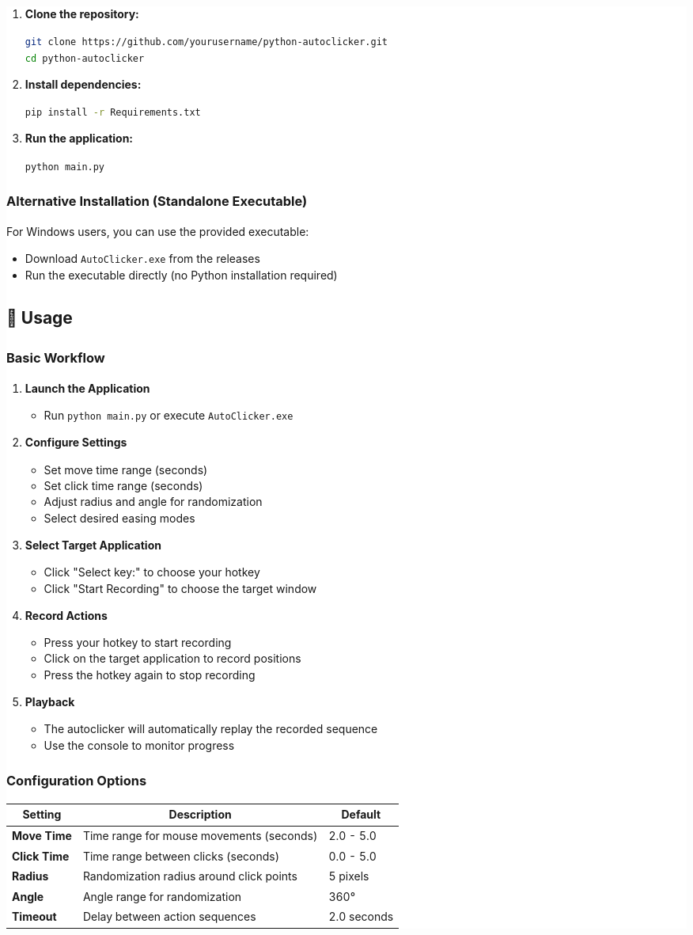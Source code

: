 1. **Clone the repository:**
   ```bash
   git clone https://github.com/yourusername/python-autoclicker.git
   cd python-autoclicker
   ```

2. **Install dependencies:**
   ```bash
   pip install -r Requirements.txt
   ```

3. **Run the application:**
   ```bash
   python main.py
   ```

### Alternative Installation (Standalone Executable)

For Windows users, you can use the provided executable:
- Download `AutoClicker.exe` from the releases
- Run the executable directly (no Python installation required)

## 📖 Usage

### Basic Workflow

1. **Launch the Application**
   - Run `python main.py` or execute `AutoClicker.exe`

2. **Configure Settings**
   - Set move time range (seconds)
   - Set click time range (seconds)
   - Adjust radius and angle for randomization
   - Select desired easing modes

3. **Select Target Application**
   - Click "Select key:" to choose your hotkey
   - Click "Start Recording" to choose the target window

4. **Record Actions**
   - Press your hotkey to start recording
   - Click on the target application to record positions
   - Press the hotkey again to stop recording

5. **Playback**
   - The autoclicker will automatically replay the recorded sequence
   - Use the console to monitor progress

### Configuration Options

| Setting | Description | Default |
|---------|-------------|---------|
| **Move Time** | Time range for mouse movements (seconds) | 2.0 - 5.0 |
| **Click Time** | Time range between clicks (seconds) | 0.0 - 5.0 |
| **Radius** | Randomization radius around click points | 5 pixels |
| **Angle** | Angle range for randomization | 360° |
| **Timeout** | Delay between action sequences | 2.0 seconds |
